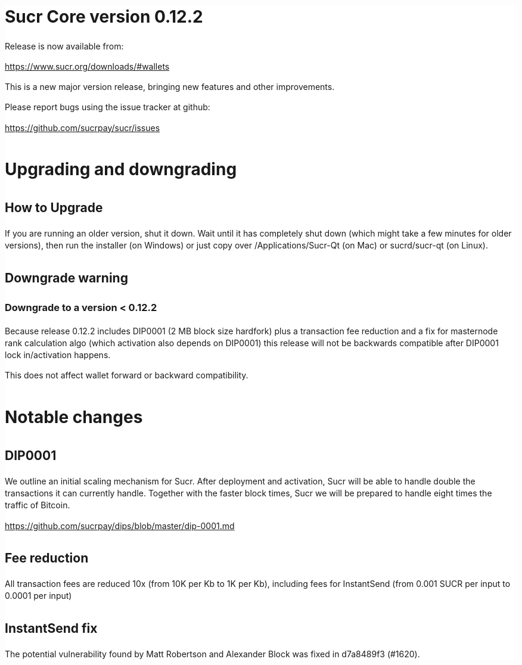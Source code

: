 Sucr Core version 0.12.2
========================

Release is now available from:

  <https://www.sucr.org/downloads/#wallets>

This is a new major version release, bringing new features and other improvements.

Please report bugs using the issue tracker at github:

  <https://github.com/sucrpay/sucr/issues>

Upgrading and downgrading
=========================

How to Upgrade
--------------

If you are running an older version, shut it down. Wait until it has completely
shut down (which might take a few minutes for older versions), then run the
installer (on Windows) or just copy over /Applications/Sucr-Qt (on Mac) or
sucrd/sucr-qt (on Linux).

Downgrade warning
-----------------
### Downgrade to a version < 0.12.2

Because release 0.12.2 includes DIP0001 (2 MB block size hardfork) plus
a transaction fee reduction and a fix for masternode rank calculation algo
(which activation also depends on DIP0001) this release will not be
backwards compatible after DIP0001 lock in/activation happens.

This does not affect wallet forward or backward compatibility.

Notable changes
===============

DIP0001
-------

We outline an initial scaling mechanism for Sucr. After deployment and activation, Sucr will be able to handle double the transactions it can currently handle. Together with the faster block times, Sucr we will be prepared to handle eight times the traffic of Bitcoin.

https://github.com/sucrpay/dips/blob/master/dip-0001.md


Fee reduction
-------------

All transaction fees are reduced 10x (from 10K per Kb to 1K per Kb), including fees for InstantSend (from 0.001 SUCR per input to 0.0001 per input)

InstantSend fix
---------------

The potential vulnerability found by Matt Robertson and Alexander Block was fixed in d7a8489f3 (#1620).
